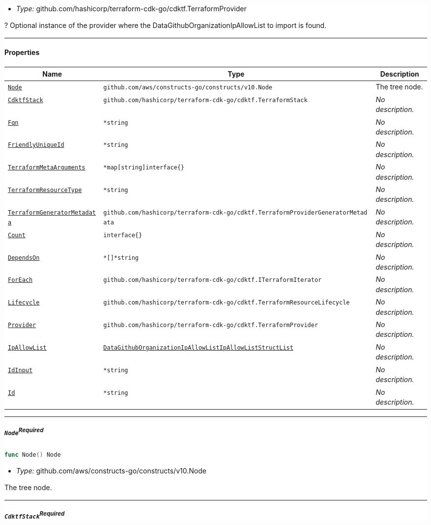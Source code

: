 - *Type:* github.com/hashicorp/terraform-cdk-go/cdktf.TerraformProvider

? Optional instance of the provider where the DataGithubOrganizationIpAllowList to import is found.

---

#### Properties <a name="Properties" id="Properties"></a>

| **Name** | **Type** | **Description** |
| --- | --- | --- |
| <code><a href="#@cdktf/provider-github.dataGithubOrganizationIpAllowList.DataGithubOrganizationIpAllowList.property.node">Node</a></code> | <code>github.com/aws/constructs-go/constructs/v10.Node</code> | The tree node. |
| <code><a href="#@cdktf/provider-github.dataGithubOrganizationIpAllowList.DataGithubOrganizationIpAllowList.property.cdktfStack">CdktfStack</a></code> | <code>github.com/hashicorp/terraform-cdk-go/cdktf.TerraformStack</code> | *No description.* |
| <code><a href="#@cdktf/provider-github.dataGithubOrganizationIpAllowList.DataGithubOrganizationIpAllowList.property.fqn">Fqn</a></code> | <code>*string</code> | *No description.* |
| <code><a href="#@cdktf/provider-github.dataGithubOrganizationIpAllowList.DataGithubOrganizationIpAllowList.property.friendlyUniqueId">FriendlyUniqueId</a></code> | <code>*string</code> | *No description.* |
| <code><a href="#@cdktf/provider-github.dataGithubOrganizationIpAllowList.DataGithubOrganizationIpAllowList.property.terraformMetaArguments">TerraformMetaArguments</a></code> | <code>*map[string]interface{}</code> | *No description.* |
| <code><a href="#@cdktf/provider-github.dataGithubOrganizationIpAllowList.DataGithubOrganizationIpAllowList.property.terraformResourceType">TerraformResourceType</a></code> | <code>*string</code> | *No description.* |
| <code><a href="#@cdktf/provider-github.dataGithubOrganizationIpAllowList.DataGithubOrganizationIpAllowList.property.terraformGeneratorMetadata">TerraformGeneratorMetadata</a></code> | <code>github.com/hashicorp/terraform-cdk-go/cdktf.TerraformProviderGeneratorMetadata</code> | *No description.* |
| <code><a href="#@cdktf/provider-github.dataGithubOrganizationIpAllowList.DataGithubOrganizationIpAllowList.property.count">Count</a></code> | <code>interface{}</code> | *No description.* |
| <code><a href="#@cdktf/provider-github.dataGithubOrganizationIpAllowList.DataGithubOrganizationIpAllowList.property.dependsOn">DependsOn</a></code> | <code>*[]*string</code> | *No description.* |
| <code><a href="#@cdktf/provider-github.dataGithubOrganizationIpAllowList.DataGithubOrganizationIpAllowList.property.forEach">ForEach</a></code> | <code>github.com/hashicorp/terraform-cdk-go/cdktf.ITerraformIterator</code> | *No description.* |
| <code><a href="#@cdktf/provider-github.dataGithubOrganizationIpAllowList.DataGithubOrganizationIpAllowList.property.lifecycle">Lifecycle</a></code> | <code>github.com/hashicorp/terraform-cdk-go/cdktf.TerraformResourceLifecycle</code> | *No description.* |
| <code><a href="#@cdktf/provider-github.dataGithubOrganizationIpAllowList.DataGithubOrganizationIpAllowList.property.provider">Provider</a></code> | <code>github.com/hashicorp/terraform-cdk-go/cdktf.TerraformProvider</code> | *No description.* |
| <code><a href="#@cdktf/provider-github.dataGithubOrganizationIpAllowList.DataGithubOrganizationIpAllowList.property.ipAllowList">IpAllowList</a></code> | <code><a href="#@cdktf/provider-github.dataGithubOrganizationIpAllowList.DataGithubOrganizationIpAllowListIpAllowListStructList">DataGithubOrganizationIpAllowListIpAllowListStructList</a></code> | *No description.* |
| <code><a href="#@cdktf/provider-github.dataGithubOrganizationIpAllowList.DataGithubOrganizationIpAllowList.property.idInput">IdInput</a></code> | <code>*string</code> | *No description.* |
| <code><a href="#@cdktf/provider-github.dataGithubOrganizationIpAllowList.DataGithubOrganizationIpAllowList.property.id">Id</a></code> | <code>*string</code> | *No description.* |

---

##### `Node`<sup>Required</sup> <a name="Node" id="@cdktf/provider-github.dataGithubOrganizationIpAllowList.DataGithubOrganizationIpAllowList.property.node"></a>

```go
func Node() Node
```

- *Type:* github.com/aws/constructs-go/constructs/v10.Node

The tree node.

---

##### `CdktfStack`<sup>Required</sup> <a name="CdktfStack" id="@cdktf/provider-github.dataGithubOrganizationIpAllowList.DataGithubOrganizationIpAllowList.property.cdktfStack"></a>
